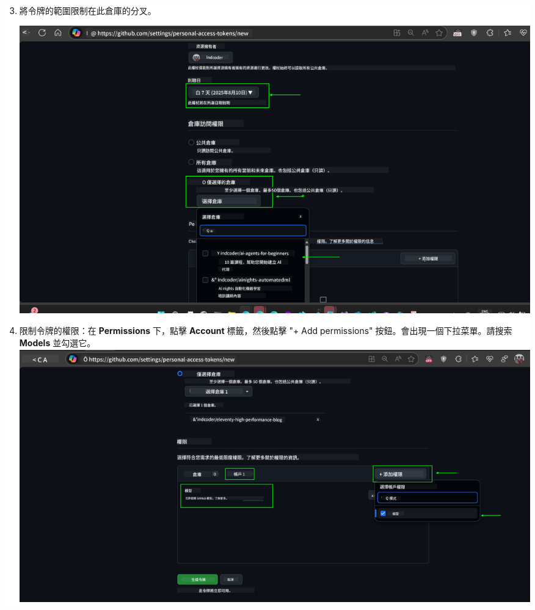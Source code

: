 3. 將令牌的範圍限制在此倉庫的分叉。

    ![限制範圍到分叉倉庫](../../../translated_images/token_repository_limit.924ade5e11d9d8bb6cd21293987e4579dea860e2ba66d607fb46e49524d53644.hk.png)

4. 限制令牌的權限：在 **Permissions** 下，點擊 **Account** 標籤，然後點擊 "+ Add permissions" 按鈕。會出現一個下拉菜單。請搜索 **Models** 並勾選它。
    ![添加模型權限](../../../translated_images/add_models_permissions.c0c44ed8b40fc143dc87792da9097d715b7de938354e8f771d65416ecc7816b8.hk.png)
